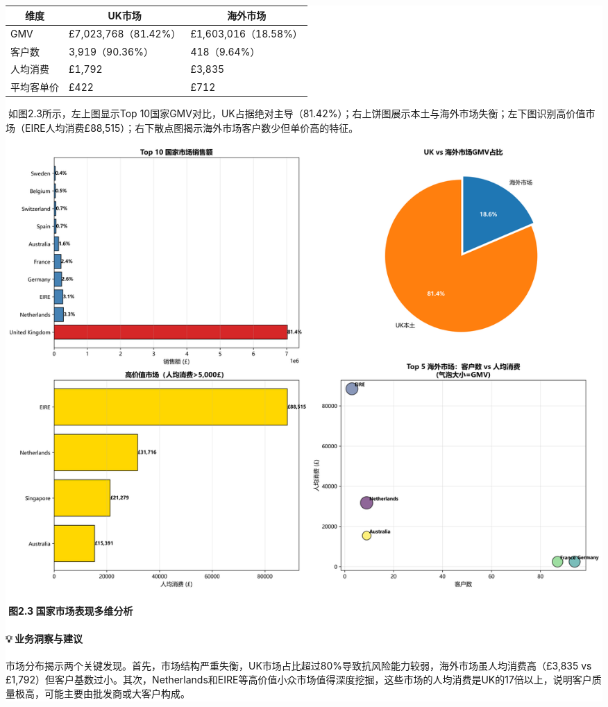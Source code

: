| 维度       | UK市场               | 海外市场             |
| ---------- | -------------------- | -------------------- |
| GMV        | £7,023,768（81.42%） | £1,603,016（18.58%） |
| 客户数     | 3,919（90.36%）      | 418（9.64%）         |
| 人均消费   | £1,792               | £3,835               |
| 平均客单价 | £422                 | £712                 |

​		如图2.3所示，左上图显示Top 10国家GMV对比，UK占据绝对主导（81.42%）；右上饼图展示本土与海外市场失衡；左下图识别高价值市场（EIRE人均消费£88,515）；右下散点图揭示海外市场客户数少但单价高的特征。

![国家市场分析](results/viz_3_country_analysis.png)

​																								**图2.3 国家市场表现多维分析**  

#### 💡 业务洞察与建议

​		市场分布揭示两个关键发现。首先，市场结构严重失衡，UK市场占比超过80%导致抗风险能力较弱，海外市场虽人均消费高（£3,835 vs £1,792）但客户基数过小。其次，Netherlands和EIRE等高价值小众市场值得深度挖掘，这些市场的人均消费是UK的17倍以上，说明客户质量极高，可能主要由批发商或大客户构成。
